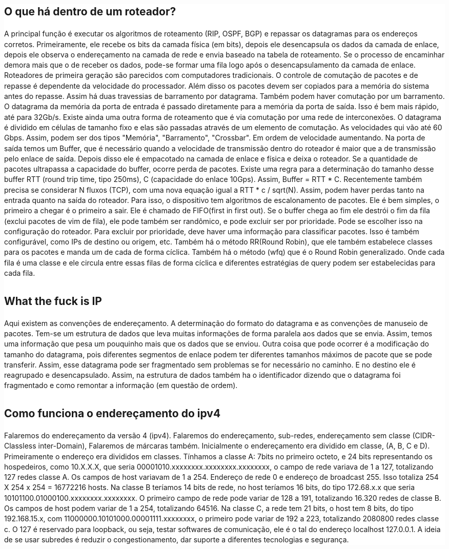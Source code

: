 
## O que há dentro de um roteador?
A principal função é executar os algoritmos de roteamento (RIP, OSPF, BGP) e repassar os datagramas para os endereços corretos. Primeiramente, ele recebe os bits da camada física (em bits), depois ele desencapsula os dados da camada de enlace, depois ele observa o endereçamento na camada de rede e envia baseado na tabela de roteamento. Se o processo de encaminhar demora mais que o de receber os dados, pode-se formar uma fila logo após o desencapsulamento da camada de enlace. 
Roteadores de primeira geração são parecidos com computadores tradicionais. O controle de comutação de pacotes e de repasse é dependente da velocidade do processador. Além disso os pacotes devem ser copiados para a memória do sistema antes do repasse. Assim há duas travessias de barramento por datagrama.
Também podem haver comutação por um barramento. O datagrama da memória da porta de entrada é passado diretamente para a memória da porta de saída. Isso é bem mais rápido, até para 32Gb/s.
Existe ainda uma outra forma de roteamento que é via comutação por uma rede de interconexões. O datagrama é dividido em células de tamanho fixo e elas são passadas através de um elemento de comutação. As velocidades qui vão até 60 Gbps.
Assim, podem ser dos tipos "Memória", "Barramento", "Crossbar". Em ordem de velocidade aumentando.
Na porta de saída temos um Buffer, que é necessário quando a velocidade de transmissão dentro do roteador é maior que a de transmissão pelo enlace de saída. Depois disso ele é empacotado na camada de enlace e física e deixa o roteador. Se a quantidade de pacotes ultrapassa a capacidade do buffer, ocorre perda de pacotes. Existe uma regra para a determinação do tamanho desse buffer RTT (round trip time, tipo 250ms), C (capacidade do enlace  10Gps). Assim, Buffer = RTT * C. Recentemente também precisa se considerar N fluxos (TCP), com uma nova equação igual a RTT * c / sqrt(N).
Assim, podem haver perdas tanto na entrada quanto na saída do roteador. Para isso, o dispositivo tem algoritmos de escalonamento de pacotes. Ele é bem simples, o primeiro a chegar é o primeiro a sair. Ele é chamado de FIFO(first in first out). Se o buffer chega ao fim ele destrói o fim da fila (exclui pacotes de vim de fila), ele pode também ser randômico, e pode excluir ser por prioridade. Pode se escolher isso na configuração do roteador. Para excluir por prioridade, deve haver uma informação para classificar pacotes. Isso é também configurável, como IPs de destino ou origem, etc. Também há o método RR(Round Robin), que ele também estabelece classes para os pacotes e manda um de cada de forma cíclica. Também há o método (wfq) que é o Round Robin generalizado. Onde cada fila é uma classe e ele circula entre essas filas de forma cíclica e diferentes estratégias de query podem ser estabelecidas para cada fila. 


## What the fuck is IP
Aqui existem as convenções de endereçamento. A determinação do formato do datagrama e as convenções de manuseio de pacotes. Tem-se um estrutura de dados que leva muitas informações de forma paralela aos dados que se envia. Assim, temos uma informação que pesa um pouquinho mais que os dados que se enviou. Outra coisa que pode ocorrer é a modificação do tamanho do datagrama, pois diferentes segmentos de enlace podem ter diferentes tamanhos máximos de pacote que se pode transferir. Assim, esse datagrama pode ser fragmentado sem problemas se for necessário no caminho. E no destino ele é reagrupado e desencapsulado. Assim, na estrutura de dados também ha o identificador dizendo que o datagrama foi fragmentado e como remontar a informação (em questão de ordem).

## Como funciona o endereçamento do ipv4
Falaremos do endereçamento da versão 4 (ipv4). Falaremos do endereçamento, sub-redes, endereçamento sem classe (CIDR- Classless inter-Domain), Falaremos de márcaras também.
Inicialmente o endereçamento era dividido em classe, (A, B, C e D).
Primeiramente o endereço era divididos em classes. Tínhamos a classe A:
7bits no primeiro octeto, e 24 bits representando os hospedeiros, como 10.X.X.X, que seria 00001010.xxxxxxxx.xxxxxxxx.xxxxxxxx, o campo de rede variava de 1 a 127, totalizando 127 redes classe A. Os campos de host variavam de 1 a 254. Endereço de rede 0 e endereço de broadcast 255. Isso totaliza 254 X 254 x 254 = 16772216 hosts. Na classe B teríamos 14 bits de rede, no host teríamos 16 bits, do tipo 172.68.x.x que seria 10101100.01000100.xxxxxxxx.xxxxxxxx. O primeiro campo de rede pode variar de 128 a 191, totalizando 16.320 redes de classe B. Os campos de host podem variar de 1 a 254, totalizando 64516. Na classe C, a rede tem 21 bits, o host tem 8 bits, do tipo 192.168.15.x, com 11000000.10101000.00001111.xxxxxxxx, o primeiro pode variar de 192 a 223, totalizando 2080800 redes classe c. 
O 127 é reservado para loopback, ou seja, testar softwares de comunicação, ele é o tal do endereço localhost 127.0.0.1.
A ideia de se usar subredes é reduzir o congestionamento, dar suporte a diferentes tecnologias e segurança.